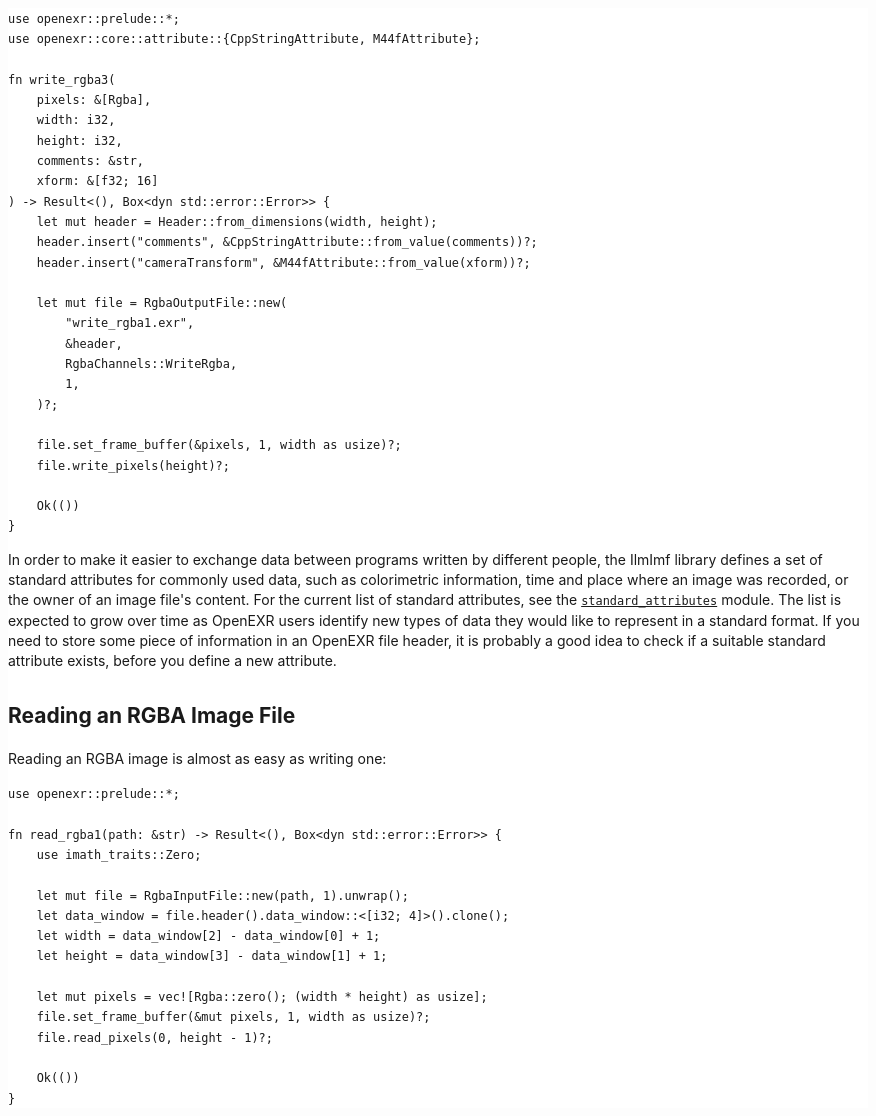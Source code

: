 ```no_run
use openexr::prelude::*;
use openexr::core::attribute::{CppStringAttribute, M44fAttribute};

fn write_rgba3(
    pixels: &[Rgba], 
    width: i32, 
    height: i32, 
    comments: &str, 
    xform: &[f32; 16]
) -> Result<(), Box<dyn std::error::Error>> {
    let mut header = Header::from_dimensions(width, height);
    header.insert("comments", &CppStringAttribute::from_value(comments))?;
    header.insert("cameraTransform", &M44fAttribute::from_value(xform))?;

    let mut file = RgbaOutputFile::new(
        "write_rgba1.exr",
        &header,
        RgbaChannels::WriteRgba,
        1,
    )?;

    file.set_frame_buffer(&pixels, 1, width as usize)?;
    file.write_pixels(height)?;

    Ok(())
}
```

In order to make it easier to exchange data between programs written by
different people, the IlmImf library defines a set of standard
attributes for commonly used data, such as colorimetric information,
time and place where an image was recorded, or the owner of an image
file\'s content. For the current list of standard attributes, see the
[`standard_attributes`](crate::core::standard_attributes) module. The list is expected to grow over
time as OpenEXR users identify new types of data they would like to
represent in a standard format. If you need to store some piece of
information in an OpenEXR file header, it is probably a good idea to
check if a suitable standard attribute exists, before you define a new
attribute.

## Reading an RGBA Image File

Reading an RGBA image is almost as easy as writing one:

```no_run
use openexr::prelude::*;

fn read_rgba1(path: &str) -> Result<(), Box<dyn std::error::Error>> {
    use imath_traits::Zero;

    let mut file = RgbaInputFile::new(path, 1).unwrap();
    let data_window = file.header().data_window::<[i32; 4]>().clone();
    let width = data_window[2] - data_window[0] + 1;
    let height = data_window[3] - data_window[1] + 1;

    let mut pixels = vec![Rgba::zero(); (width * height) as usize];
    file.set_frame_buffer(&mut pixels, 1, width as usize)?;
    file.read_pixels(0, height - 1)?;

    Ok(())
}
```
[`RgbaInputFile`]: crate::rgba::rgba_file::RgbaInputFile


[`RgbaOutputFile`]: crate::rgba::rgba_file::RgbaOutputFile
[`Rgba`]: crate::rgba::rgba::Rgba
[`RgbaChannels::WriteRgba`]: crate::rgba::rgba::RgbaChannels::WriteRgba
[`RgbaChannels::WriteYc`]: crate::rgba::rgba::RgbaChannels::Yc
[`RgbaChannels::WriteYca`]: crate::rgba::rgba::RgbaChannels::Yca
[`RgbaChannels::WriteY`]: crate::rgba::rgba::RgbaChannels::Y
[`RgbaChannels::WriteYa`]: crate::rgba::rgba::RgbaChannels::Ya
[`PixelType`]: crate::core::PixelType
[`PixelType::Half`]: crate::core::PixelType::Half
[`PixelType::Float`]: crate::core::PixelType::Float
[`FrameBuffer`]: crate::core::frame_buffer::FrameBuffer
[`Slice`]: crate::core::frame_buffer::Slice
[`SliceBuilder`]: crate::core::frame_buffer::SliceBuilder
[`OutputFile`]: crate::core::output_file::OutputFile
[`InputFile`]: crate::core::input_file::InputFile
[`ChannelList`]: crate::core::channel_list::ChannelList
[`TiledRgbaOutputFile`]: crate::tiled::tiled_rgba_file::TiledRgbaOutputFile;
[`TiledRgbaInputFile`]: crate::tiled::tiled_rgba_file::TiledRgbaInputFile
[`Envmap`]: crate::core::EnvMap